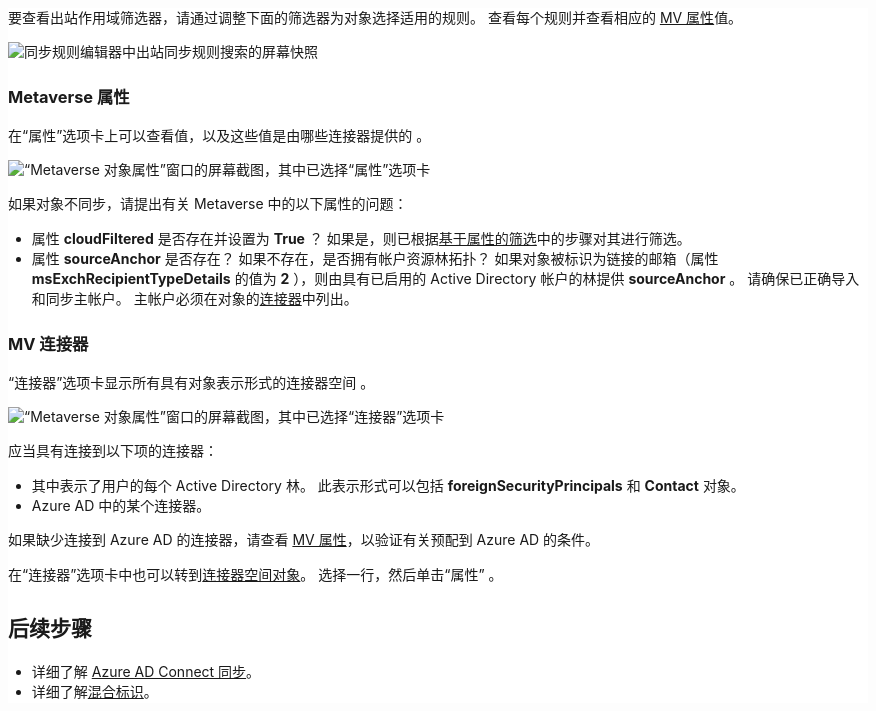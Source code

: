 要查看出站作用域筛选器，请通过调整下面的筛选器为对象选择适用的规则。 查看每个规则并查看相应的 [MV 属性](#mv-attributes)值。

  ![同步规则编辑器中出站同步规则搜索的屏幕快照](./media/tshoot-connect-object-not-syncing/outboundfilter.png)


### <a name="mv-attributes"></a>Metaverse 属性
在“属性”选项卡上可以查看值，以及这些值是由哪些连接器提供的  。  

![“Metaverse 对象属性”窗口的屏幕截图，其中已选择“属性”选项卡](./media/tshoot-connect-object-not-syncing/mvobject.png)  

如果对象不同步，请提出有关 Metaverse 中的以下属性的问题：
- 属性 **cloudFiltered** 是否存在并设置为 **True** ？ 如果是，则已根据[基于属性的筛选](how-to-connect-sync-configure-filtering.md#attribute-based-filtering)中的步骤对其进行筛选。
- 属性 **sourceAnchor** 是否存在？ 如果不存在，是否拥有帐户资源林拓扑？ 如果对象被标识为链接的邮箱（属性 **msExchRecipientTypeDetails** 的值为 **2** ），则由具有已启用的 Active Directory 帐户的林提供 **sourceAnchor** 。 请确保已正确导入和同步主帐户。 主帐户必须在对象的[连接器](#mv-connectors)中列出。

### <a name="mv-connectors"></a>MV 连接器
“连接器”选项卡显示所有具有对象表示形式的连接器空间  。 
 
![“Metaverse 对象属性”窗口的屏幕截图，其中已选择“连接器”选项卡](./media/tshoot-connect-object-not-syncing/mvconnectors.png)  

应当具有连接到以下项的连接器：

- 其中表示了用户的每个 Active Directory 林。 此表示形式可以包括 **foreignSecurityPrincipals** 和 **Contact** 对象。
- Azure AD 中的某个连接器。

如果缺少连接到 Azure AD 的连接器，请查看 [MV 属性](#mv-attributes)，以验证有关预配到 Azure AD 的条件。

在“连接器”选项卡中也可以转到[连接器空间对象](#connector-space-object-properties)。  选择一行，然后单击“属性”  。

## <a name="next-steps"></a>后续步骤
- 详细了解 [Azure AD Connect 同步](how-to-connect-sync-whatis.md)。
- 详细了解[混合标识](whatis-hybrid-identity.md)。



